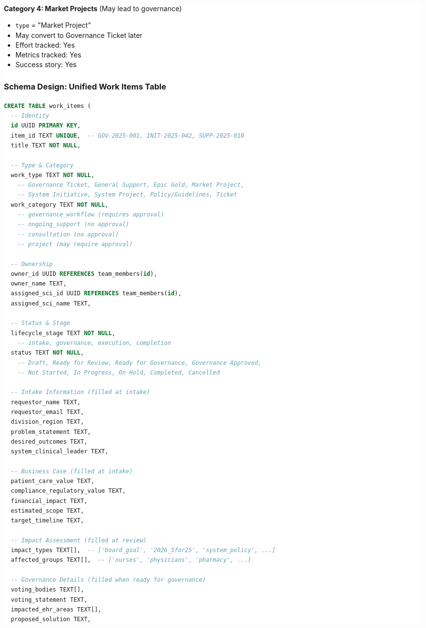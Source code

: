 **Category 4: Market Projects** (May lead to governance)
- `type` = "Market Project"
- May convert to Governance Ticket later
- Effort tracked: Yes
- Metrics tracked: Yes
- Success story: Yes

### Schema Design: Unified Work Items Table

```sql
CREATE TABLE work_items (
  -- Identity
  id UUID PRIMARY KEY,
  item_id TEXT UNIQUE,  -- GOV-2025-001, INIT-2025-042, SUPP-2025-010
  title TEXT NOT NULL,

  -- Type & Category
  work_type TEXT NOT NULL,
    -- Governance Ticket, General Support, Epic Gold, Market Project,
    -- System Initiative, System Project, Policy/Guidelines, Ticket
  work_category TEXT NOT NULL,
    -- governance_workflow (requires approval)
    -- ongoing_support (no approval)
    -- consultation (no approval)
    -- project (may require approval)

  -- Ownership
  owner_id UUID REFERENCES team_members(id),
  owner_name TEXT,
  assigned_sci_id UUID REFERENCES team_members(id),
  assigned_sci_name TEXT,

  -- Status & Stage
  lifecycle_stage TEXT NOT NULL,
    -- intake, governance, execution, completion
  status TEXT NOT NULL,
    -- Draft, Ready for Review, Ready for Governance, Governance Approved,
    -- Not Started, In Progress, On Hold, Completed, Cancelled

  -- Intake Information (filled at intake)
  requestor_name TEXT,
  requestor_email TEXT,
  division_region TEXT,
  problem_statement TEXT,
  desired_outcomes TEXT,
  system_clinical_leader TEXT,

  -- Business Case (filled at intake)
  patient_care_value TEXT,
  compliance_regulatory_value TEXT,
  financial_impact TEXT,
  estimated_scope TEXT,
  target_timeline TEXT,

  -- Impact Assessment (filled at review)
  impact_types TEXT[],  -- ['board_goal', '2026_5for25', 'system_policy', ...]
  affected_groups TEXT[],  -- ['nurses', 'physicians', 'pharmacy', ...]

  -- Governance Details (filled when ready for governance)
  voting_bodies TEXT[],
  voting_statement TEXT,
  impacted_ehr_areas TEXT[],
  proposed_solution TEXT,

```